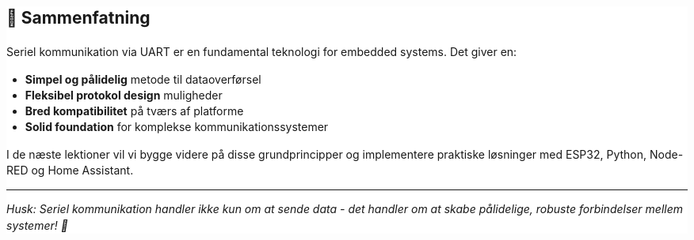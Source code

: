 
## 🎯 Sammenfatning

Seriel kommunikation via UART er en fundamental teknologi for embedded systems. Det giver en:

- **Simpel og pålidelig** metode til dataoverførsel
- **Fleksibel protokol design** muligheder
- **Bred kompatibilitet** på tværs af platforme
- **Solid foundation** for komplekse kommunikationssystemer

I de næste lektioner vil vi bygge videre på disse grundprincipper og implementere praktiske løsninger med ESP32, Python, Node-RED og Home Assistant.

---

*Husk: Seriel kommunikation handler ikke kun om at sende data - det handler om at skabe pålidelige, robuste forbindelser mellem systemer! 📡*